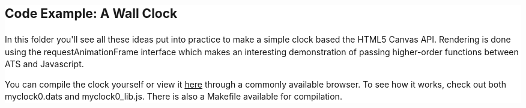 ## Code Example: A Wall Clock

In this folder you'll see all these ideas put into practice to make a
simple clock based the HTML5 Canvas API. Rendering is done using the
requestAnimationFrame interface which makes an interesting demonstration of
passing higher-order functions between ATS and Javascript.

You can compile the clock yourself or view it [here][running-clock] through
a commonly available browser. To see how it works, check out both
myclock0.dats and myclock0_lib.js. There is also a Makefile available for
compilation.

[download-ats]: http://www.ats-lang.org/DOWNLOAD/#ATS_packages
[download-emscripten]: http://github.com/kripken/emscripten
[running-clock]: http://www.ats-lang.org/COMPILED/doc/PROJECT/SMALL/JSclock/myclock0.html
